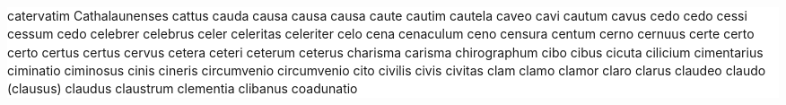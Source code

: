 catervatim 
Cathalaunenses 
cattus 
cauda 
causa 
causa 
causa 
caute cautim 
cautela 
caveo cavi cautum 
cavus 
cedo 
cedo cessi cessum 
cedo 
celebrer 
celebrus 
celer 
celeritas 
celeriter 
celo 
cena 
cenaculum 
ceno 
censura 
centum 
cerno 
cernuus 
certe certo 
certo 
certus 
certus 
cervus 
cetera 
ceteri 
ceterum 
ceterus 
charisma carisma 
chirographum 
cibo 
cibus 
cicuta 
cilicium 
cimentarius 
ciminatio 
ciminosus 
cinis cineris 
circumvenio 
circumvenio 
cito
civilis 
civis 
civitas 
clam 
clamo 
clamor 
claro 
clarus 
claudeo 
claudo (clausus) 
claudus 
claustrum 
clementia 
clibanus 
coadunatio 